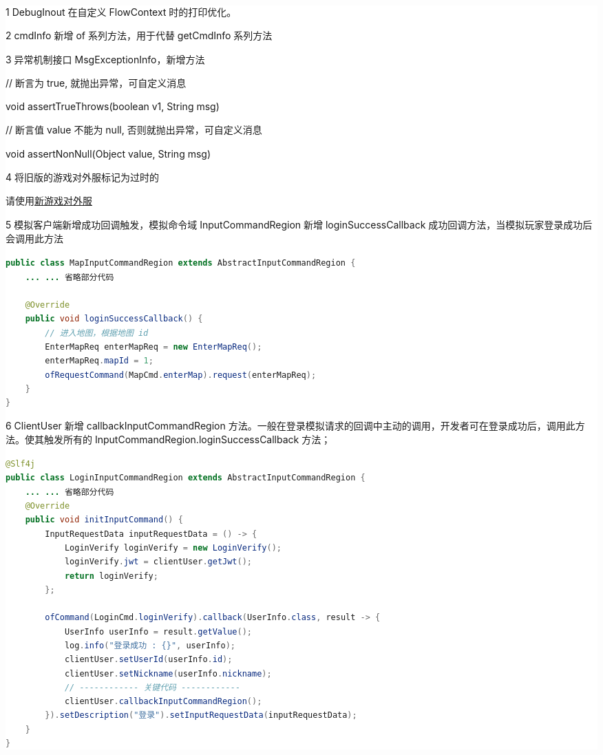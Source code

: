 

1 DebugInout 在自定义 FlowContext 时的打印优化。



2 cmdInfo 新增 of 系列方法，用于代替 getCmdInfo 系列方法



3 异常机制接口 MsgExceptionInfo，新增方法

// 断言为 true, 就抛出异常，可自定义消息

void assertTrueThrows(boolean v1, String msg)

// 断言值 value 不能为 null, 否则就抛出异常，可自定义消息

void assertNonNull(Object value, String msg)



4 将旧版的游戏对外服标记为过时的

请使用[新游戏对外服](https://www.yuque.com/iohao/game/ea6geg)



5 模拟客户端新增成功回调触发，模拟命令域 InputCommandRegion 新增 loginSuccessCallback 成功回调方法，当模拟玩家登录成功后会调用此方法

```java
public class MapInputCommandRegion extends AbstractInputCommandRegion {
    ... ... 省略部分代码

    @Override
    public void loginSuccessCallback() {
        // 进入地图，根据地图 id
        EnterMapReq enterMapReq = new EnterMapReq();
        enterMapReq.mapId = 1;
        ofRequestCommand(MapCmd.enterMap).request(enterMapReq);
    }
}
```



6 ClientUser 新增 callbackInputCommandRegion 方法。一般在登录模拟请求的回调中主动的调用，开发者可在登录成功后，调用此方法。使其触发所有的 InputCommandRegion.loginSuccessCallback 方法；

```java
@Slf4j
public class LoginInputCommandRegion extends AbstractInputCommandRegion {
    ... ... 省略部分代码
    @Override
    public void initInputCommand() {
        InputRequestData inputRequestData = () -> {
            LoginVerify loginVerify = new LoginVerify();
            loginVerify.jwt = clientUser.getJwt();
            return loginVerify;
        };
        
        ofCommand(LoginCmd.loginVerify).callback(UserInfo.class, result -> {
            UserInfo userInfo = result.getValue();
            log.info("登录成功 : {}", userInfo);
            clientUser.setUserId(userInfo.id);
            clientUser.setNickname(userInfo.nickname);
            // ------------ 关键代码 ------------
            clientUser.callbackInputCommandRegion();
        }).setDescription("登录").setInputRequestData(inputRequestData);
    }
}
```
